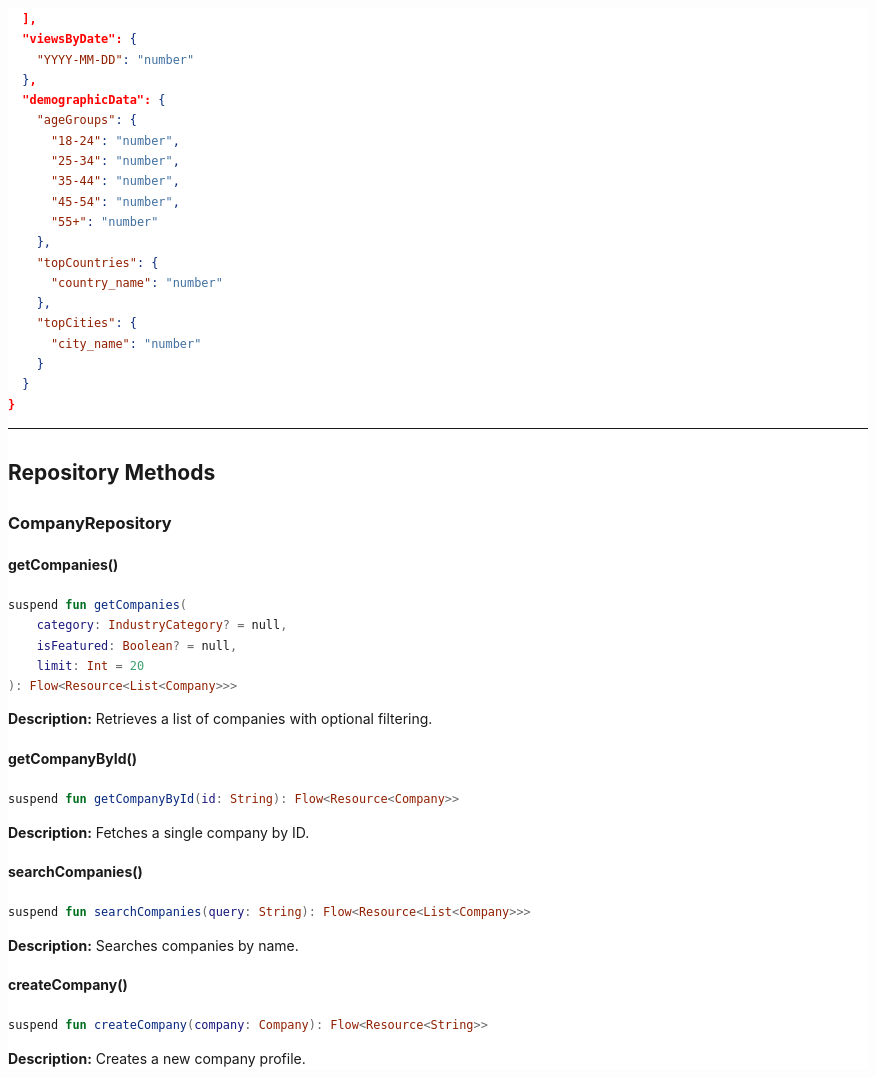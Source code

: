 ```json
  ],
  "viewsByDate": {
    "YYYY-MM-DD": "number"
  },
  "demographicData": {
    "ageGroups": {
      "18-24": "number",
      "25-34": "number",
      "35-44": "number",
      "45-54": "number",
      "55+": "number"
    },
    "topCountries": {
      "country_name": "number"
    },
    "topCities": {
      "city_name": "number"
    }
  }
}
```

---

## Repository Methods

### CompanyRepository

#### getCompanies()
```kotlin
suspend fun getCompanies(
    category: IndustryCategory? = null,
    isFeatured: Boolean? = null,
    limit: Int = 20
): Flow<Resource<List<Company>>>
```
**Description:** Retrieves a list of companies with optional filtering.

#### getCompanyById()
```kotlin
suspend fun getCompanyById(id: String): Flow<Resource<Company>>
```
**Description:** Fetches a single company by ID.

#### searchCompanies()
```kotlin
suspend fun searchCompanies(query: String): Flow<Resource<List<Company>>>
```
**Description:** Searches companies by name.

#### createCompany()
```kotlin
suspend fun createCompany(company: Company): Flow<Resource<String>>
```
**Description:** Creates a new company profile.
